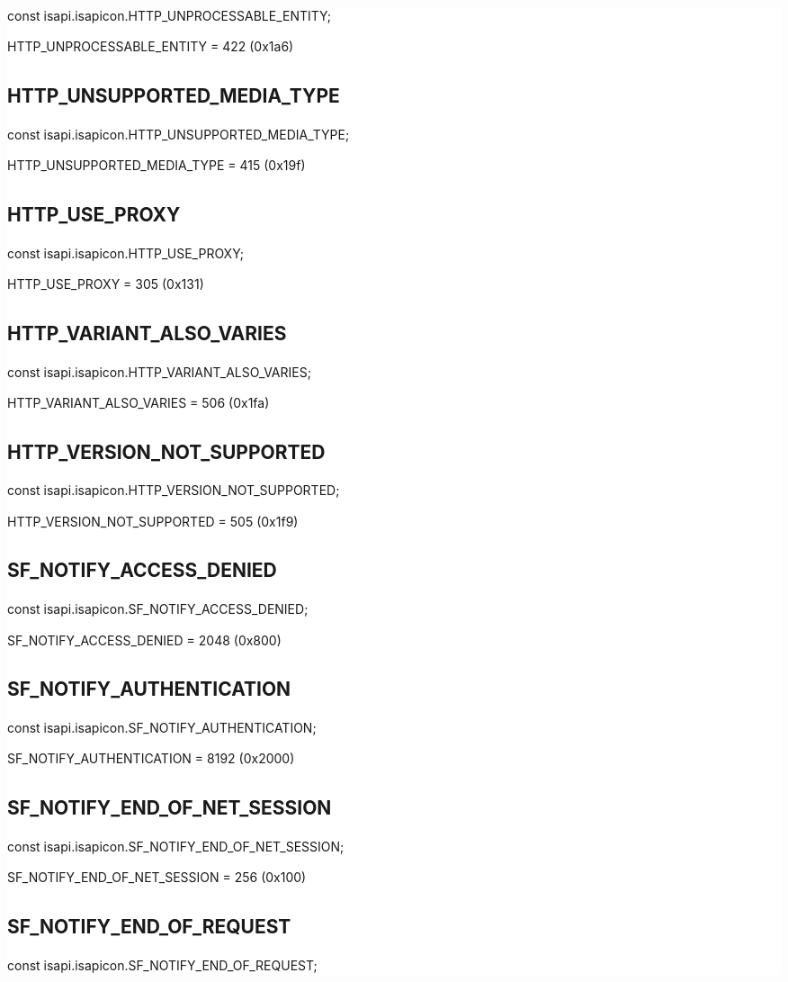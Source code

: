 const isapi\.isapicon\.HTTP\_UNPROCESSABLE\_ENTITY;

HTTP\_UNPROCESSABLE\_ENTITY = 422 \(0x1a6\)


## HTTP\_UNSUPPORTED\_MEDIA\_TYPE

const isapi\.isapicon\.HTTP\_UNSUPPORTED\_MEDIA\_TYPE;

HTTP\_UNSUPPORTED\_MEDIA\_TYPE = 415 \(0x19f\)


## HTTP\_USE\_PROXY

const isapi\.isapicon\.HTTP\_USE\_PROXY;

HTTP\_USE\_PROXY = 305 \(0x131\)


## HTTP\_VARIANT\_ALSO\_VARIES

const isapi\.isapicon\.HTTP\_VARIANT\_ALSO\_VARIES;

HTTP\_VARIANT\_ALSO\_VARIES = 506 \(0x1fa\)


## HTTP\_VERSION\_NOT\_SUPPORTED

const isapi\.isapicon\.HTTP\_VERSION\_NOT\_SUPPORTED;

HTTP\_VERSION\_NOT\_SUPPORTED = 505 \(0x1f9\)


## SF\_NOTIFY\_ACCESS\_DENIED

const isapi\.isapicon\.SF\_NOTIFY\_ACCESS\_DENIED;

SF\_NOTIFY\_ACCESS\_DENIED = 2048 \(0x800\)


## SF\_NOTIFY\_AUTHENTICATION

const isapi\.isapicon\.SF\_NOTIFY\_AUTHENTICATION;

SF\_NOTIFY\_AUTHENTICATION = 8192 \(0x2000\)


## SF\_NOTIFY\_END\_OF\_NET\_SESSION

const isapi\.isapicon\.SF\_NOTIFY\_END\_OF\_NET\_SESSION;

SF\_NOTIFY\_END\_OF\_NET\_SESSION = 256 \(0x100\)


## SF\_NOTIFY\_END\_OF\_REQUEST

const isapi\.isapicon\.SF\_NOTIFY\_END\_OF\_REQUEST;
